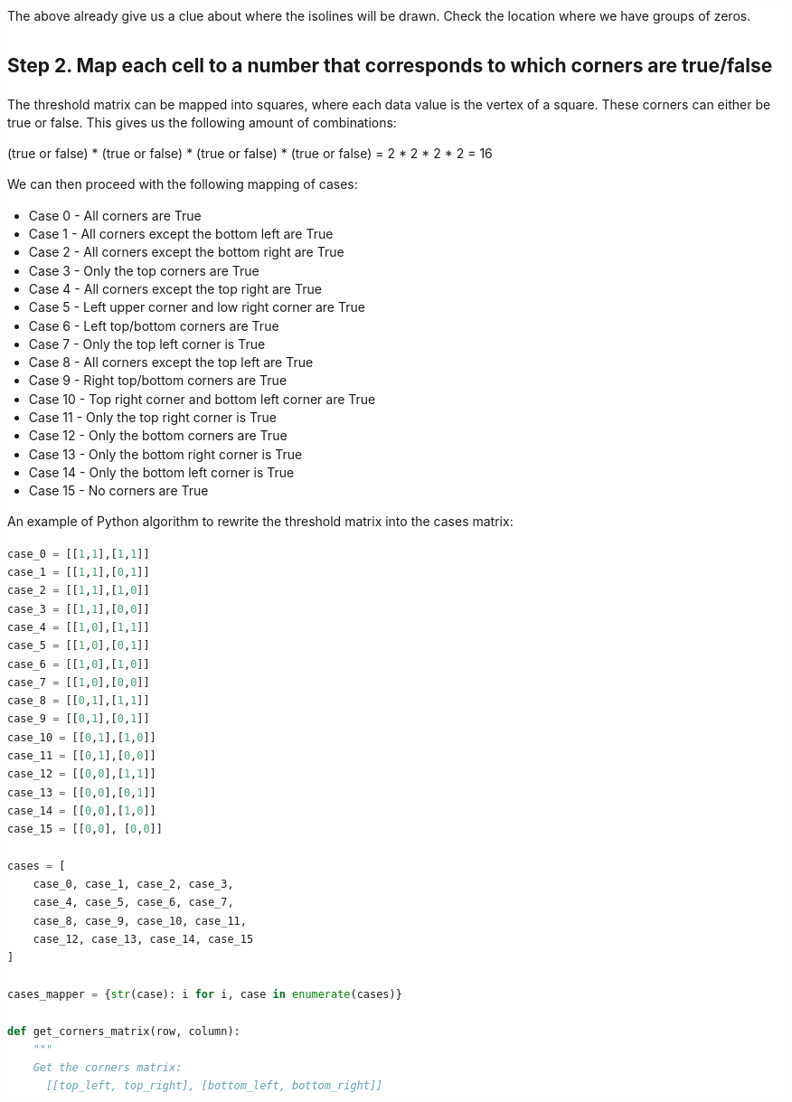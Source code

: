 The above already give us a clue about where the isolines will be drawn. Check
the location where we have groups of zeros.

## Step 2. Map each cell to a number that corresponds to which corners are true/false

The threshold matrix can be mapped into squares, where each data value is the
vertex of a square. These corners can either be true or false. This gives us
the following amount of combinations:

(true or false) * (true or false) * (true or false) * (true or false) = 2 * 2 * 2 * 2 = 16

We can then proceed with the following mapping of cases:

- Case 0 - All corners are True
- Case 1 - All corners except the bottom left are True
- Case 2 - All corners except the bottom right are True
- Case 3 - Only the top corners are True
- Case 4 - All corners except the top right are True
- Case 5 - Left upper corner and low right corner are True
- Case 6 - Left top/bottom corners are True
- Case 7 - Only the top left corner is True
- Case 8 - All corners except the top left are True
- Case 9 - Right top/bottom corners are True
- Case 10 - Top right corner and bottom left corner are True
- Case 11 - Only the top right corner is True
- Case 12 - Only the bottom corners are True
- Case 13 - Only the bottom right corner is True
- Case 14 - Only the bottom left corner is True
- Case 15 - No corners are True

An example of Python algorithm to rewrite the threshold matrix into the cases
matrix:

```python
case_0 = [[1,1],[1,1]]
case_1 = [[1,1],[0,1]]
case_2 = [[1,1],[1,0]]
case_3 = [[1,1],[0,0]]
case_4 = [[1,0],[1,1]]
case_5 = [[1,0],[0,1]]
case_6 = [[1,0],[1,0]]
case_7 = [[1,0],[0,0]]
case_8 = [[0,1],[1,1]]
case_9 = [[0,1],[0,1]]
case_10 = [[0,1],[1,0]]
case_11 = [[0,1],[0,0]]
case_12 = [[0,0],[1,1]]
case_13 = [[0,0],[0,1]]
case_14 = [[0,0],[1,0]]
case_15 = [[0,0], [0,0]]

cases = [
    case_0, case_1, case_2, case_3,
    case_4, case_5, case_6, case_7, 
    case_8, case_9, case_10, case_11, 
    case_12, case_13, case_14, case_15
]

cases_mapper = {str(case): i for i, case in enumerate(cases)}

def get_corners_matrix(row, column):
    """
    Get the corners matrix:
      [[top_left, top_right], [bottom_left, bottom_right]]

```